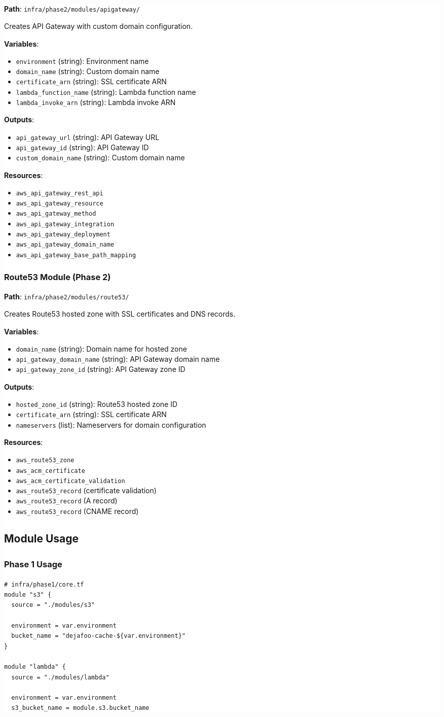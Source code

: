 **Path**: `infra/phase2/modules/apigateway/`

Creates API Gateway with custom domain configuration.

**Variables**:
- `environment` (string): Environment name
- `domain_name` (string): Custom domain name
- `certificate_arn` (string): SSL certificate ARN
- `lambda_function_name` (string): Lambda function name
- `lambda_invoke_arn` (string): Lambda invoke ARN

**Outputs**:
- `api_gateway_url` (string): API Gateway URL
- `api_gateway_id` (string): API Gateway ID
- `custom_domain_name` (string): Custom domain name

**Resources**:
- `aws_api_gateway_rest_api`
- `aws_api_gateway_resource`
- `aws_api_gateway_method`
- `aws_api_gateway_integration`
- `aws_api_gateway_deployment`
- `aws_api_gateway_domain_name`
- `aws_api_gateway_base_path_mapping`

### Route53 Module (Phase 2)

**Path**: `infra/phase2/modules/route53/`

Creates Route53 hosted zone with SSL certificates and DNS records.

**Variables**:
- `domain_name` (string): Domain name for hosted zone
- `api_gateway_domain_name` (string): API Gateway domain name
- `api_gateway_zone_id` (string): API Gateway zone ID

**Outputs**:
- `hosted_zone_id` (string): Route53 hosted zone ID
- `certificate_arn` (string): SSL certificate ARN
- `nameservers` (list): Nameservers for domain configuration

**Resources**:
- `aws_route53_zone`
- `aws_acm_certificate`
- `aws_acm_certificate_validation`
- `aws_route53_record` (certificate validation)
- `aws_route53_record` (A record)
- `aws_route53_record` (CNAME record)

## Module Usage

### Phase 1 Usage

```hcl
# infra/phase1/core.tf
module "s3" {
  source = "./modules/s3"
  
  environment = var.environment
  bucket_name = "dejafoo-cache-${var.environment}"
}

module "lambda" {
  source = "./modules/lambda"
  
  environment = var.environment
  s3_bucket_name = module.s3.bucket_name
```